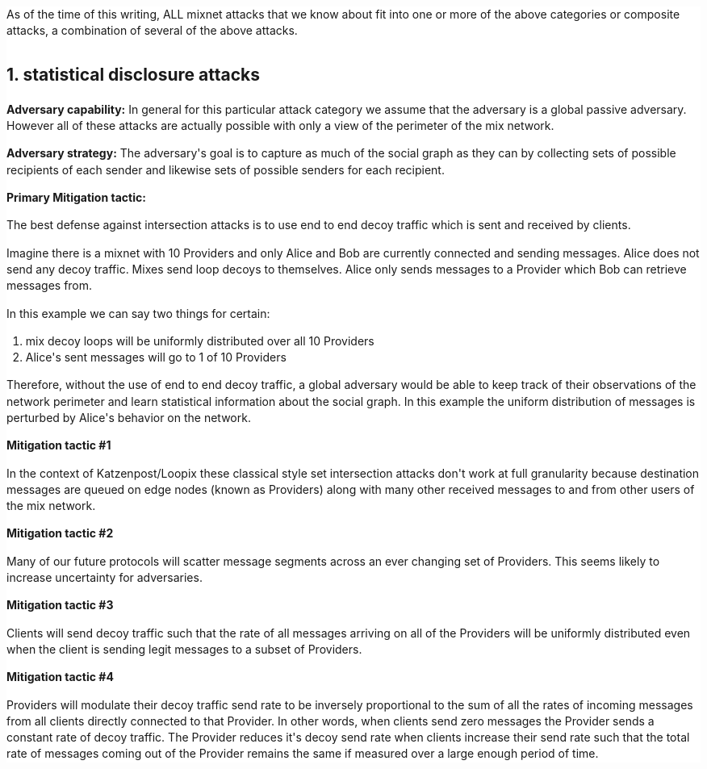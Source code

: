 As of the time of this writing, ALL mixnet attacks that we know about
fit into one or more of the above categories or composite attacks, a
combination of several of the above attacks.

## 1. statistical disclosure attacks

**Adversary capability:** In general for this particular attack category
we assume that the adversary is a global passive adversary. However all
of these attacks are actually possible with only a view of the perimeter
of the mix network.

**Adversary strategy:** The adversary's goal is to capture as much of
the social graph as they can by collecting sets of possible recipients
of each sender and likewise sets of possible senders for each recipient.

**Primary Mitigation tactic:**

The best defense against intersection attacks is to use end to end decoy
traffic which is sent and received by clients.

Imagine there is a mixnet with 10 Providers and only Alice and Bob are
currently connected and sending messages. Alice does not send any decoy
traffic. Mixes send loop decoys to themselves. Alice only sends messages
to a Provider which Bob can retrieve messages from.

In this example we can say two things for certain:

1. mix decoy loops will be uniformly distributed over all 10 Providers
2. Alice's sent messages will go to 1 of 10 Providers

Therefore, without the use of end to end decoy traffic, a global
adversary would be able to keep track of their observations of the
network perimeter and learn statistical information about the social
graph. In this example the uniform distribution of messages is perturbed
by Alice\'s behavior on the network.

**Mitigation tactic #1**

In the context of Katzenpost/Loopix these classical style set
intersection attacks don't work at full granularity because destination
messages are queued on edge nodes (known as Providers) along with many
other received messages to and from other users of the mix network.

**Mitigation tactic #2**

Many of our future protocols will scatter message segments across an
ever changing set of Providers. This seems likely to increase
uncertainty for adversaries.

**Mitigation tactic #3**

Clients will send decoy traffic such that the rate of all messages
arriving on all of the Providers will be uniformly distributed even when
the client is sending legit messages to a subset of Providers.

**Mitigation tactic #4**

Providers will modulate their decoy traffic send rate to be inversely
proportional to the sum of all the rates of incoming messages from all
clients directly connected to that Provider. In other words, when
clients send zero messages the Provider sends a constant rate of decoy
traffic. The Provider reduces it\'s decoy send rate when clients
increase their send rate such that the total rate of messages coming out
of the Provider remains the same if measured over a large enough period
of time.
